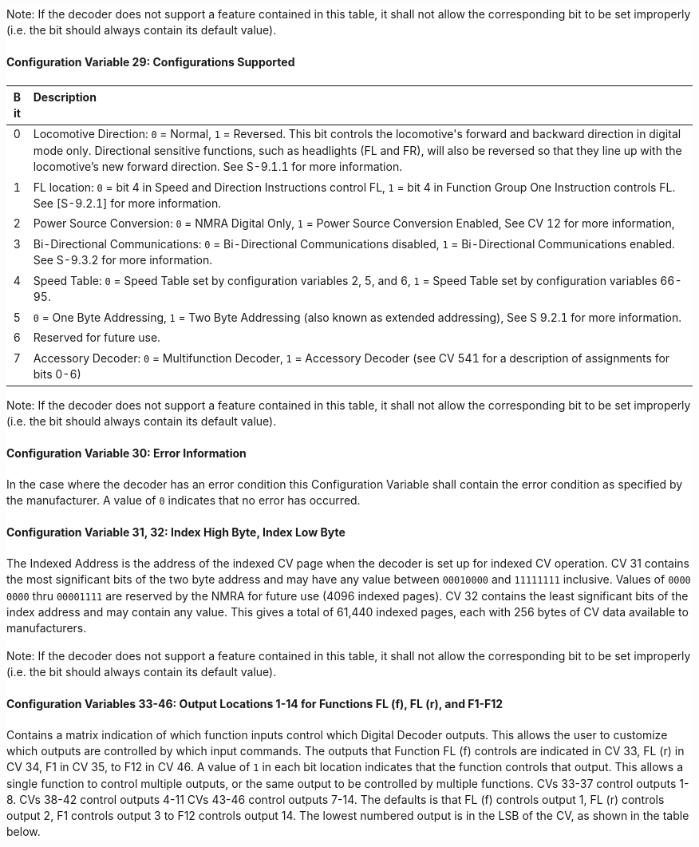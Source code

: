 Note: If the decoder does not support a feature contained in this table, it shall not allow the corresponding bit to be set improperly (i.e. the bit should always contain its default value).

#### Configuration Variable 29: Configurations Supported

Bit | Description
:---:|:---
0 | Locomotive Direction: `0` = Normal, `1` = Reversed. This bit controls the locomotive's forward and backward direction in digital mode only. Directional sensitive functions, such as headlights (FL and FR), will also be reversed so that they line up with the locomotive’s new forward direction. See S-9.1.1 for more information.
1 | FL location: `0` = bit 4 in Speed and Direction Instructions control FL, `1` = bit 4 in Function Group One Instruction controls FL. See [S-9.2.1] for more information.
2 | Power Source Conversion: `0` = NMRA Digital Only, `1` = Power Source Conversion Enabled, See CV 12 for more information,
3 | Bi-Directional Communications: `0` = Bi-Directional Communications disabled, `1` = Bi-Directional Communications enabled. See S-9.3.2 for more information.
4 | Speed Table: `0` = Speed Table set by configuration variables 2, 5, and 6, `1` = Speed Table set by configuration variables 66-95.
5 | `0` = One Byte Addressing, `1` = Two Byte Addressing (also known as extended addressing), See S 9.2.1 for more information.
6 | Reserved for future use.
7 | Accessory Decoder: `0` = Multifunction Decoder, `1` = Accessory Decoder (see CV 541 for a description of assignments for bits 0-6)

Note: If the decoder does not support a feature contained in this table, it shall not allow the corresponding bit to be set improperly (i.e. the bit should always contain its default value).

#### Configuration Variable 30: Error Information

In the case where the decoder has an error condition this Configuration Variable shall contain the error condition as specified by the manufacturer. A value of `0` indicates that no error has occurred.

#### Configuration Variable 31, 32: Index High Byte, Index Low Byte

The Indexed Address is the address of the indexed CV page when the decoder is set up for indexed CV operation. CV 31 contains the most significant bits of the two byte address and may have any value between `00010000` and `11111111` inclusive. Values of `00000000` thru `00001111` are reserved by the NMRA for future use (4096 indexed pages). CV 32 contains the least significant bits of the index address and may contain any value. This gives a total of 61,440 indexed pages, each with 256 bytes of CV data available to manufacturers.

Note: If the decoder does not support a feature contained in this table, it shall not allow the corresponding bit to be set improperly (i.e. the bit should always contain its default value).

#### Configuration Variables 33-46: Output Locations 1-14 for Functions FL (f), FL (r), and F1-F12

Contains a matrix indication of which function inputs control which Digital Decoder outputs. This allows the user to customize which outputs are controlled by which input commands. The outputs that Function FL (f) controls are indicated in CV 33, FL (r) in CV 34, F1 in CV 35, to F12 in CV 46. A value of `1` in each bit location indicates that the function controls that output. This allows a single function to control multiple outputs, or the same output to be controlled by multiple functions. CVs 33-37 control outputs 1-8. CVs 38-42 control outputs 4-11 CVs 43-46 control outputs 7-14. The defaults is that FL (f) controls output 1, FL (r) controls output 2, F1 controls output 3 to F12 controls output 14. The lowest numbered output is in the LSB of the CV, as shown in the table below.


[^1]: If any of these features are provided, then this CV is Mandatory
[^2]: Allocation of these bits is done by the NMRA on an as needed basis.
[S-9.2.1]: S-9.2.1-extended-packet-formats.md